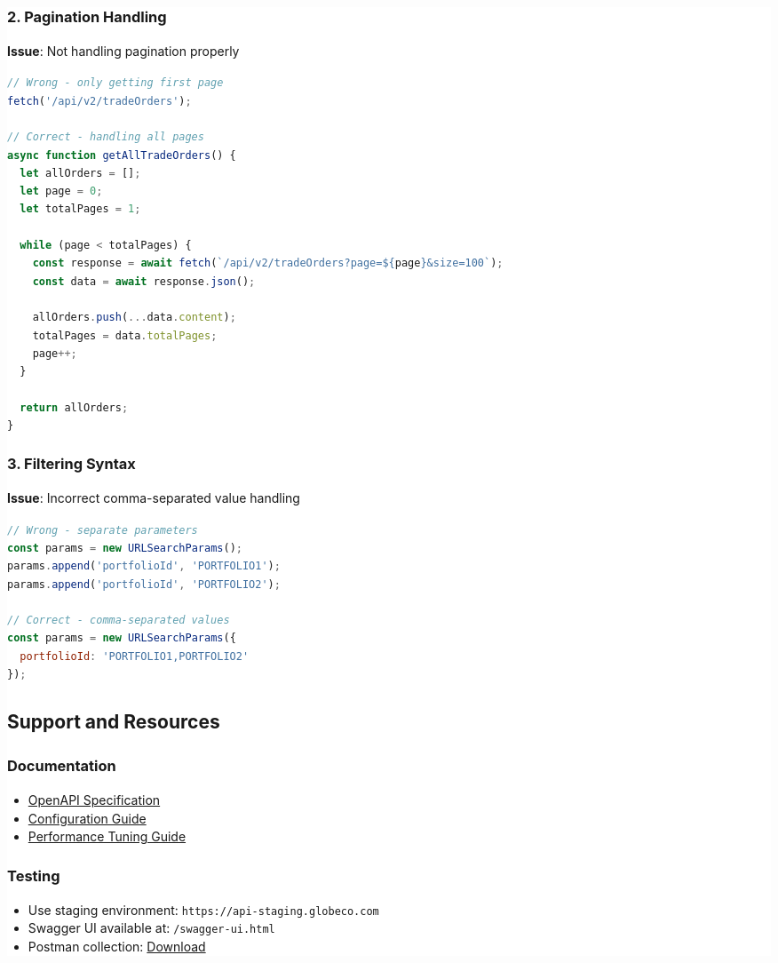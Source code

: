 ### 2. Pagination Handling
**Issue**: Not handling pagination properly
```javascript
// Wrong - only getting first page
fetch('/api/v2/tradeOrders');

// Correct - handling all pages
async function getAllTradeOrders() {
  let allOrders = [];
  let page = 0;
  let totalPages = 1;
  
  while (page < totalPages) {
    const response = await fetch(`/api/v2/tradeOrders?page=${page}&size=100`);
    const data = await response.json();
    
    allOrders.push(...data.content);
    totalPages = data.totalPages;
    page++;
  }
  
  return allOrders;
}
```

### 3. Filtering Syntax
**Issue**: Incorrect comma-separated value handling
```javascript
// Wrong - separate parameters
const params = new URLSearchParams();
params.append('portfolioId', 'PORTFOLIO1');
params.append('portfolioId', 'PORTFOLIO2');

// Correct - comma-separated values
const params = new URLSearchParams({
  portfolioId: 'PORTFOLIO1,PORTFOLIO2'
});
```

## Support and Resources

### Documentation
- [OpenAPI Specification](../api-docs/openapi-v2.yaml)
- [Configuration Guide](./configuration-guide.md)
- [Performance Tuning Guide](./performance-tuning-guide.md)

### Testing
- Use staging environment: `https://api-staging.globeco.com`
- Swagger UI available at: `/swagger-ui.html`
- Postman collection: [Download](../api-docs/globeco-trade-service-v2.postman_collection.json)
